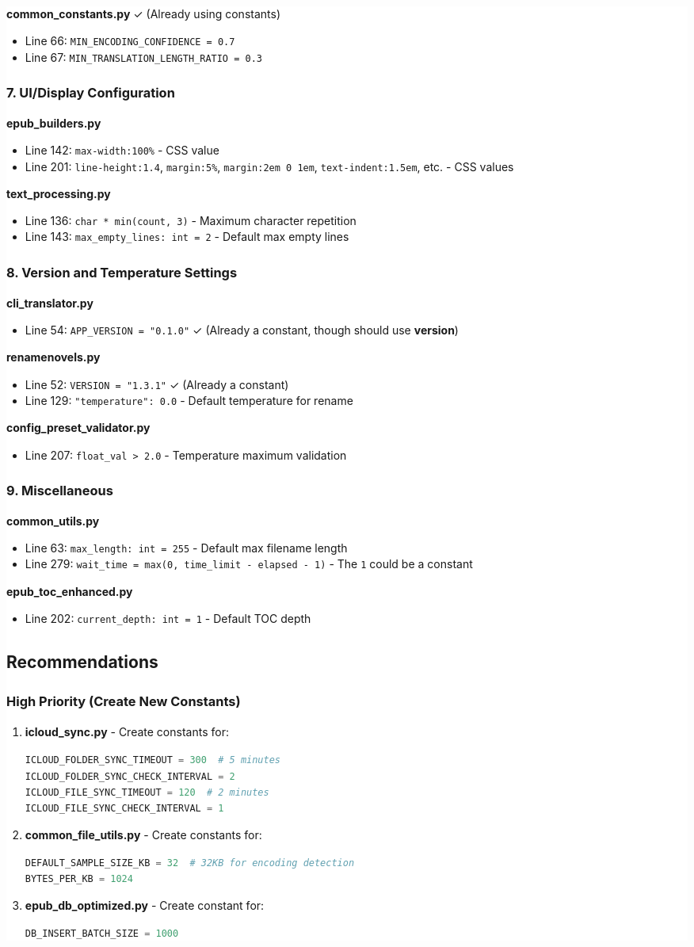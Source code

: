 **common_constants.py** ✓ (Already using constants)
- Line 66: `MIN_ENCODING_CONFIDENCE = 0.7`
- Line 67: `MIN_TRANSLATION_LENGTH_RATIO = 0.3`

### 7. UI/Display Configuration

**epub_builders.py**
- Line 142: `max-width:100%` - CSS value
- Line 201: `line-height:1.4`, `margin:5%`, `margin:2em 0 1em`, `text-indent:1.5em`, etc. - CSS values

**text_processing.py**
- Line 136: `char * min(count, 3)` - Maximum character repetition
- Line 143: `max_empty_lines: int = 2` - Default max empty lines

### 8. Version and Temperature Settings

**cli_translator.py**
- Line 54: `APP_VERSION = "0.1.0"` ✓ (Already a constant, though should use __version__)

**renamenovels.py**
- Line 52: `VERSION = "1.3.1"` ✓ (Already a constant)
- Line 129: `"temperature": 0.0` - Default temperature for rename

**config_preset_validator.py**
- Line 207: `float_val > 2.0` - Temperature maximum validation

### 9. Miscellaneous

**common_utils.py**
- Line 63: `max_length: int = 255` - Default max filename length
- Line 279: `wait_time = max(0, time_limit - elapsed - 1)` - The `1` could be a constant

**epub_toc_enhanced.py**
- Line 202: `current_depth: int = 1` - Default TOC depth

## Recommendations

### High Priority (Create New Constants)

1. **icloud_sync.py** - Create constants for:
   ```python
   ICLOUD_FOLDER_SYNC_TIMEOUT = 300  # 5 minutes
   ICLOUD_FOLDER_SYNC_CHECK_INTERVAL = 2
   ICLOUD_FILE_SYNC_TIMEOUT = 120  # 2 minutes
   ICLOUD_FILE_SYNC_CHECK_INTERVAL = 1
   ```

2. **common_file_utils.py** - Create constants for:
   ```python
   DEFAULT_SAMPLE_SIZE_KB = 32  # 32KB for encoding detection
   BYTES_PER_KB = 1024
   ```

3. **epub_db_optimized.py** - Create constant for:
   ```python
   DB_INSERT_BATCH_SIZE = 1000
   ```
